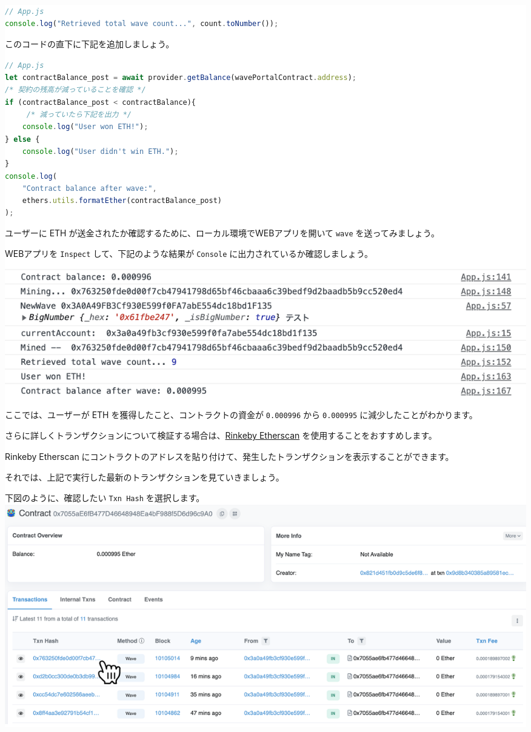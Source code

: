 ```javascript
// App.js
console.log("Retrieved total wave count...", count.toNumber());
```
このコードの直下に下記を追加しましょう。

```javascript
// App.js
let contractBalance_post = await provider.getBalance(wavePortalContract.address);
/* 契約の残高が減っていることを確認 */
if (contractBalance_post < contractBalance){
	 /* 減っていたら下記を出力 */
	console.log("User won ETH!");
} else {
	console.log("User didn't win ETH.");
}
console.log(
	"Contract balance after wave:",
	ethers.utils.formatEther(contractBalance_post)
);
```
ユーザーに ETH が送金されたか確認するために、ローカル環境でWEBアプリを開いて `wave` を送ってみましょう。

WEBアプリを `Inspect` して、下記のような結果が `Console` に出力されているか確認しましょう。

![](/public/images/ETH-dApp/section-4/4_2_1.png)

ここでは、ユーザーが ETH を獲得したこと、コントラクトの資金が `0.000996` から `0.000995` に減少したことがわかります。

さらに詳しくトランザクションについて検証する場合は、[Rinkeby Etherscan](https://rinkeby.etherscan.io/) を使用することをおすすめします。

Rinkeby Etherscan にコントラクトのアドレスを貼り付けて、発生したトランザクションを表示することができます。

それでは、上記で実行した最新のトランザクションを見ていきましょう。

下図のように、確認したい `Txn Hash` を選択します。
![](/public/images/ETH-dApp/section-4/4_2_2.png)
